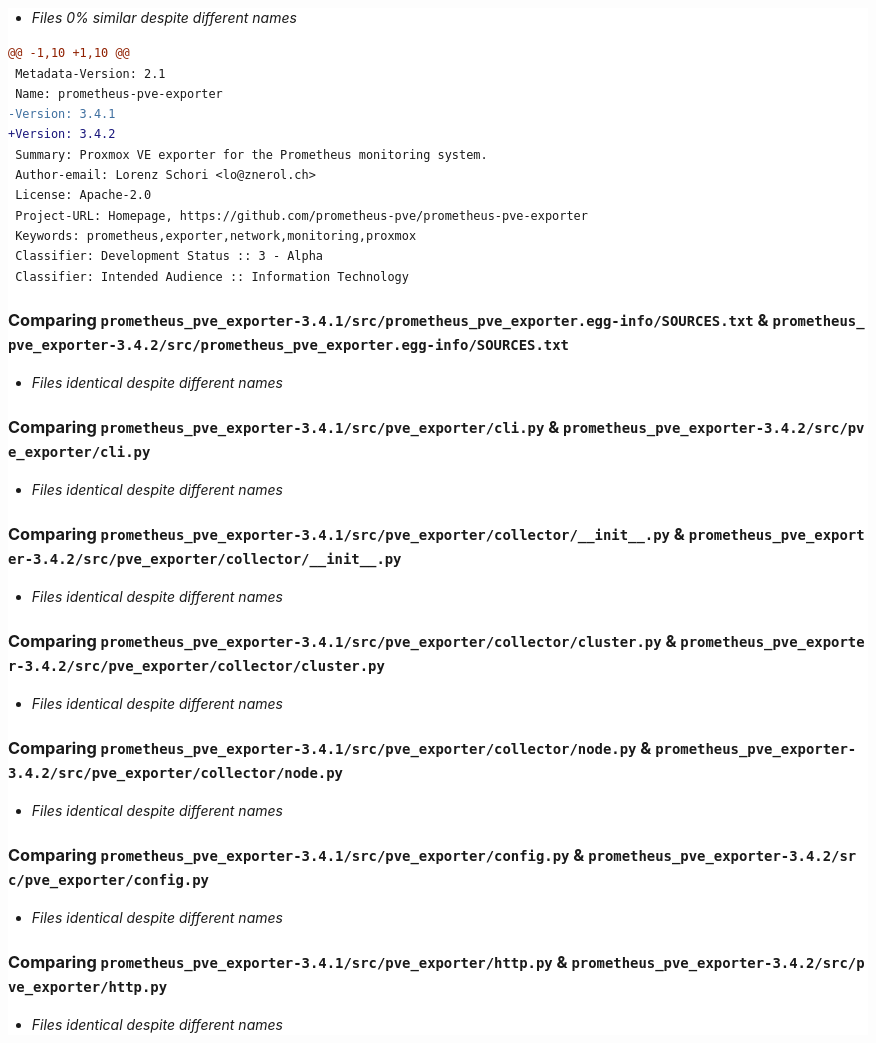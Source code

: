  * *Files 0% similar despite different names*

```diff
@@ -1,10 +1,10 @@
 Metadata-Version: 2.1
 Name: prometheus-pve-exporter
-Version: 3.4.1
+Version: 3.4.2
 Summary: Proxmox VE exporter for the Prometheus monitoring system.
 Author-email: Lorenz Schori <lo@znerol.ch>
 License: Apache-2.0
 Project-URL: Homepage, https://github.com/prometheus-pve/prometheus-pve-exporter
 Keywords: prometheus,exporter,network,monitoring,proxmox
 Classifier: Development Status :: 3 - Alpha
 Classifier: Intended Audience :: Information Technology
```

### Comparing `prometheus_pve_exporter-3.4.1/src/prometheus_pve_exporter.egg-info/SOURCES.txt` & `prometheus_pve_exporter-3.4.2/src/prometheus_pve_exporter.egg-info/SOURCES.txt`

 * *Files identical despite different names*

### Comparing `prometheus_pve_exporter-3.4.1/src/pve_exporter/cli.py` & `prometheus_pve_exporter-3.4.2/src/pve_exporter/cli.py`

 * *Files identical despite different names*

### Comparing `prometheus_pve_exporter-3.4.1/src/pve_exporter/collector/__init__.py` & `prometheus_pve_exporter-3.4.2/src/pve_exporter/collector/__init__.py`

 * *Files identical despite different names*

### Comparing `prometheus_pve_exporter-3.4.1/src/pve_exporter/collector/cluster.py` & `prometheus_pve_exporter-3.4.2/src/pve_exporter/collector/cluster.py`

 * *Files identical despite different names*

### Comparing `prometheus_pve_exporter-3.4.1/src/pve_exporter/collector/node.py` & `prometheus_pve_exporter-3.4.2/src/pve_exporter/collector/node.py`

 * *Files identical despite different names*

### Comparing `prometheus_pve_exporter-3.4.1/src/pve_exporter/config.py` & `prometheus_pve_exporter-3.4.2/src/pve_exporter/config.py`

 * *Files identical despite different names*

### Comparing `prometheus_pve_exporter-3.4.1/src/pve_exporter/http.py` & `prometheus_pve_exporter-3.4.2/src/pve_exporter/http.py`

 * *Files identical despite different names*


